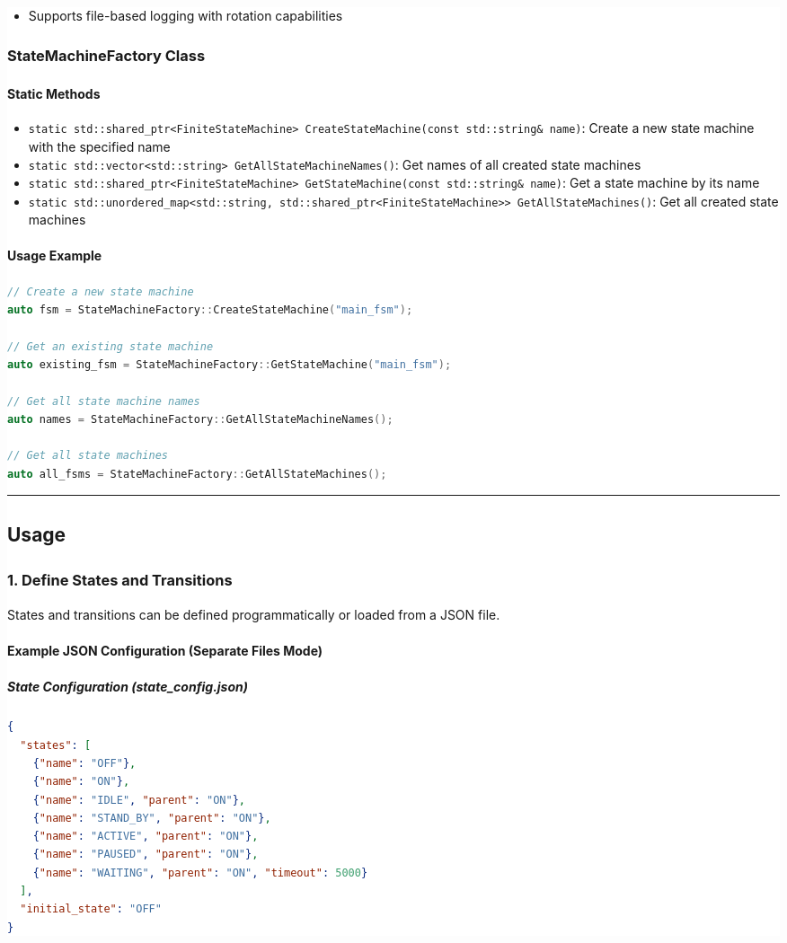   - Supports file-based logging with rotation capabilities

### StateMachineFactory Class

#### Static Methods
- `static std::shared_ptr<FiniteStateMachine> CreateStateMachine(const std::string& name)`: Create a new state machine with the specified name
- `static std::vector<std::string> GetAllStateMachineNames()`: Get names of all created state machines
- `static std::shared_ptr<FiniteStateMachine> GetStateMachine(const std::string& name)`: Get a state machine by its name
- `static std::unordered_map<std::string, std::shared_ptr<FiniteStateMachine>> GetAllStateMachines()`: Get all created state machines

#### Usage Example
```cpp
// Create a new state machine
auto fsm = StateMachineFactory::CreateStateMachine("main_fsm");

// Get an existing state machine
auto existing_fsm = StateMachineFactory::GetStateMachine("main_fsm");

// Get all state machine names
auto names = StateMachineFactory::GetAllStateMachineNames();

// Get all state machines
auto all_fsms = StateMachineFactory::GetAllStateMachines();
```

---

## Usage

### 1. Define States and Transitions
States and transitions can be defined programmatically or loaded from a JSON file.

#### Example JSON Configuration (Separate Files Mode)

##### State Configuration (state_config.json)
```json
{
  "states": [
    {"name": "OFF"},
    {"name": "ON"},
    {"name": "IDLE", "parent": "ON"},
    {"name": "STAND_BY", "parent": "ON"},
    {"name": "ACTIVE", "parent": "ON"},
    {"name": "PAUSED", "parent": "ON"},
    {"name": "WAITING", "parent": "ON", "timeout": 5000}
  ],
  "initial_state": "OFF"
}
```

